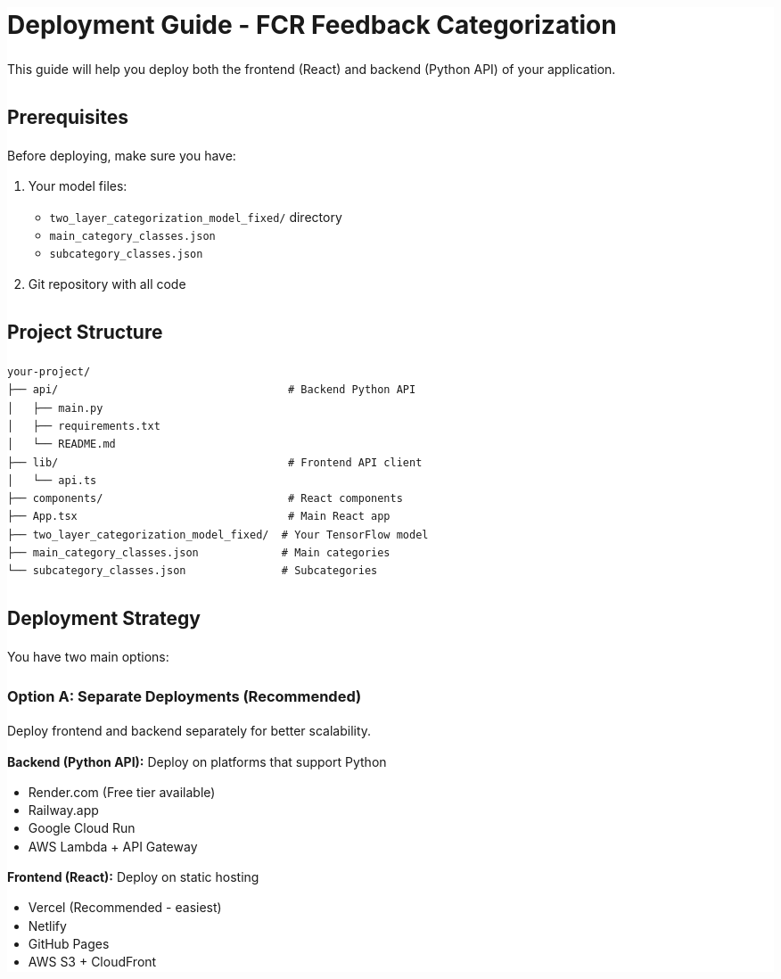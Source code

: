 # Deployment Guide - FCR Feedback Categorization

This guide will help you deploy both the frontend (React) and backend (Python API) of your application.

## Prerequisites

Before deploying, make sure you have:

1. Your model files:
   - `two_layer_categorization_model_fixed/` directory
   - `main_category_classes.json`
   - `subcategory_classes.json`

2. Git repository with all code

## Project Structure

```
your-project/
├── api/                                    # Backend Python API
│   ├── main.py
│   ├── requirements.txt
│   └── README.md
├── lib/                                    # Frontend API client
│   └── api.ts
├── components/                             # React components
├── App.tsx                                 # Main React app
├── two_layer_categorization_model_fixed/  # Your TensorFlow model
├── main_category_classes.json             # Main categories
└── subcategory_classes.json               # Subcategories
```

## Deployment Strategy

You have two main options:

### Option A: Separate Deployments (Recommended)

Deploy frontend and backend separately for better scalability.

**Backend (Python API):** Deploy on platforms that support Python
- Render.com (Free tier available)
- Railway.app
- Google Cloud Run
- AWS Lambda + API Gateway

**Frontend (React):** Deploy on static hosting
- Vercel (Recommended - easiest)
- Netlify
- GitHub Pages
- AWS S3 + CloudFront
